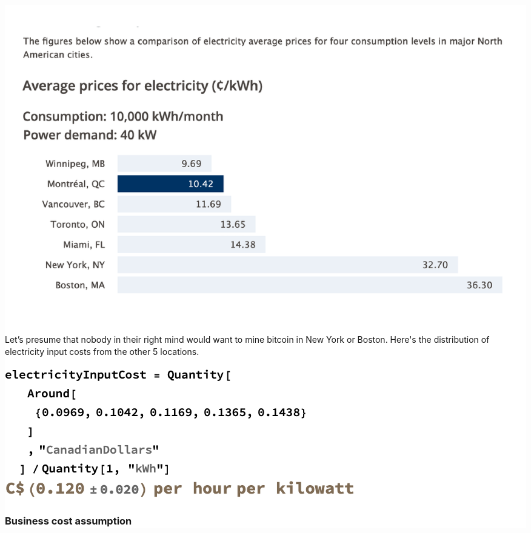  <span><span><img src="HTMLFiles/bitcoin-energy-estimates_29.gif" alt="bitcoin-energy-estimates_29.gif" width="994" height="529" style="vertical-align:middle" /></span></span>

 Let&rsquo;s presume that nobody in their right mind would want to mine bitcoin in New York or Boston. Here's the distribution of electricity input costs from the other 5 locations.

 <img src="HTMLFiles/bitcoin-energy-estimates_30.png" alt="bitcoin-energy-estimates_30.png" width="499" height="182" style="vertical-align:middle" />

 <img src="HTMLFiles/bitcoin-energy-estimates_31.png" alt="bitcoin-energy-estimates_31.png" width="578" height="38" style="vertical-align:middle" />

### Business cost assumption
